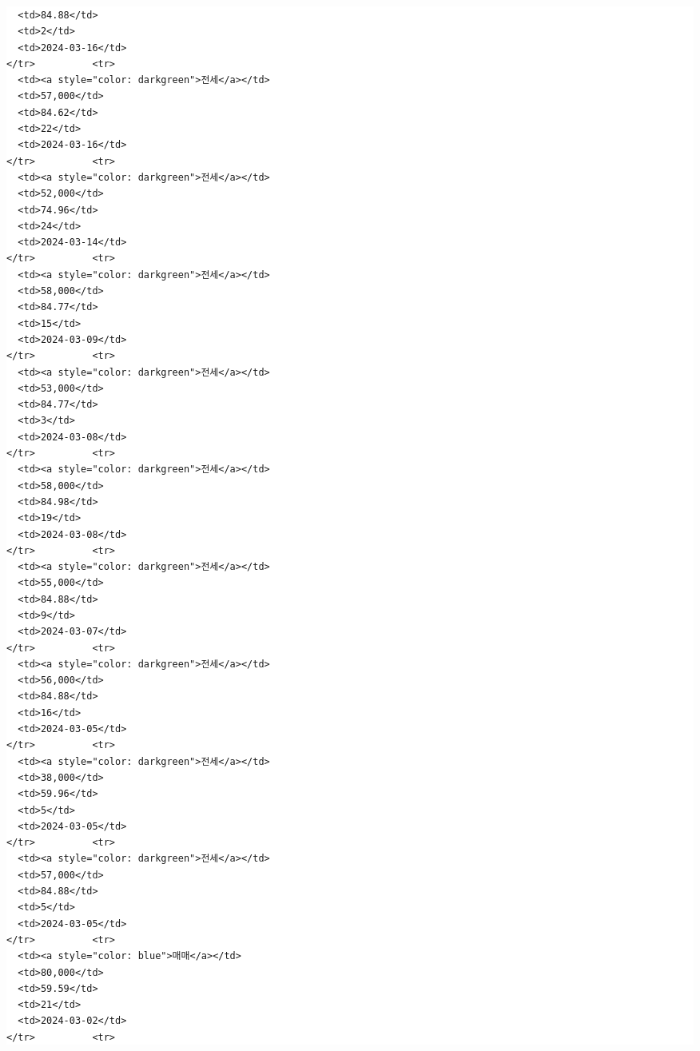       <td>84.88</td>
      <td>2</td>
      <td>2024-03-16</td>
    </tr>          <tr>
      <td><a style="color: darkgreen">전세</a></td>
      <td>57,000</td>
      <td>84.62</td>
      <td>22</td>
      <td>2024-03-16</td>
    </tr>          <tr>
      <td><a style="color: darkgreen">전세</a></td>
      <td>52,000</td>
      <td>74.96</td>
      <td>24</td>
      <td>2024-03-14</td>
    </tr>          <tr>
      <td><a style="color: darkgreen">전세</a></td>
      <td>58,000</td>
      <td>84.77</td>
      <td>15</td>
      <td>2024-03-09</td>
    </tr>          <tr>
      <td><a style="color: darkgreen">전세</a></td>
      <td>53,000</td>
      <td>84.77</td>
      <td>3</td>
      <td>2024-03-08</td>
    </tr>          <tr>
      <td><a style="color: darkgreen">전세</a></td>
      <td>58,000</td>
      <td>84.98</td>
      <td>19</td>
      <td>2024-03-08</td>
    </tr>          <tr>
      <td><a style="color: darkgreen">전세</a></td>
      <td>55,000</td>
      <td>84.88</td>
      <td>9</td>
      <td>2024-03-07</td>
    </tr>          <tr>
      <td><a style="color: darkgreen">전세</a></td>
      <td>56,000</td>
      <td>84.88</td>
      <td>16</td>
      <td>2024-03-05</td>
    </tr>          <tr>
      <td><a style="color: darkgreen">전세</a></td>
      <td>38,000</td>
      <td>59.96</td>
      <td>5</td>
      <td>2024-03-05</td>
    </tr>          <tr>
      <td><a style="color: darkgreen">전세</a></td>
      <td>57,000</td>
      <td>84.88</td>
      <td>5</td>
      <td>2024-03-05</td>
    </tr>          <tr>
      <td><a style="color: blue">매매</a></td>
      <td>80,000</td>
      <td>59.59</td>
      <td>21</td>
      <td>2024-03-02</td>
    </tr>          <tr>